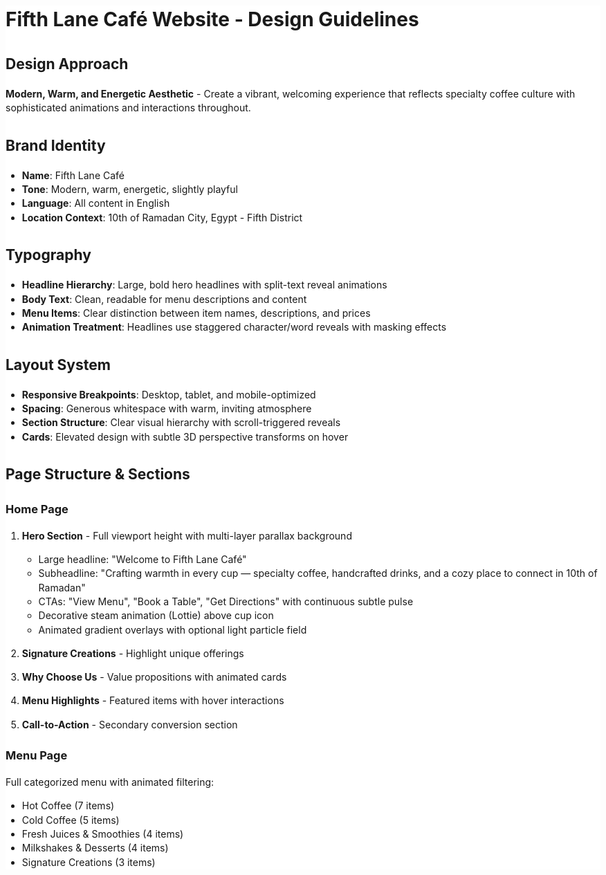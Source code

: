 # Fifth Lane Café Website - Design Guidelines

## Design Approach
**Modern, Warm, and Energetic Aesthetic** - Create a vibrant, welcoming experience that reflects specialty coffee culture with sophisticated animations and interactions throughout.

## Brand Identity
- **Name**: Fifth Lane Café
- **Tone**: Modern, warm, energetic, slightly playful
- **Language**: All content in English
- **Location Context**: 10th of Ramadan City, Egypt - Fifth District

## Typography
- **Headline Hierarchy**: Large, bold hero headlines with split-text reveal animations
- **Body Text**: Clean, readable for menu descriptions and content
- **Menu Items**: Clear distinction between item names, descriptions, and prices
- **Animation Treatment**: Headlines use staggered character/word reveals with masking effects

## Layout System
- **Responsive Breakpoints**: Desktop, tablet, and mobile-optimized
- **Spacing**: Generous whitespace with warm, inviting atmosphere
- **Section Structure**: Clear visual hierarchy with scroll-triggered reveals
- **Cards**: Elevated design with subtle 3D perspective transforms on hover

## Page Structure & Sections

### Home Page
1. **Hero Section** - Full viewport height with multi-layer parallax background
   - Large headline: "Welcome to Fifth Lane Café"
   - Subheadline: "Crafting warmth in every cup — specialty coffee, handcrafted drinks, and a cozy place to connect in 10th of Ramadan"
   - CTAs: "View Menu", "Book a Table", "Get Directions" with continuous subtle pulse
   - Decorative steam animation (Lottie) above cup icon
   - Animated gradient overlays with optional light particle field

2. **Signature Creations** - Highlight unique offerings
3. **Why Choose Us** - Value propositions with animated cards
4. **Menu Highlights** - Featured items with hover interactions
5. **Call-to-Action** - Secondary conversion section

### Menu Page
Full categorized menu with animated filtering:
- Hot Coffee (7 items)
- Cold Coffee (5 items)
- Fresh Juices & Smoothies (4 items)
- Milkshakes & Desserts (4 items)
- Signature Creations (3 items)

